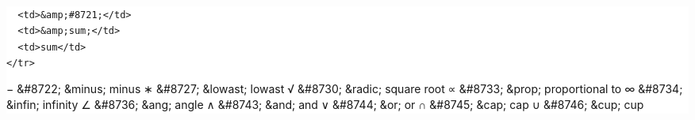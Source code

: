      <td>&amp;#8721;</td>
      <td>&amp;sum;</td>
      <td>sum</td>
    </tr>
   <tr>
      <td>&#8722;</td>
      <td>&amp;#8722;</td>
      <td>&amp;minus;</td>
      <td>minus</td>
    </tr>
   <tr>
      <td>&#8727;</td>
      <td>&amp;#8727;</td>
      <td>&amp;lowast;</td>
      <td>lowast</td>
    </tr>
   <tr>
      <td>&#8730;</td>
      <td>&amp;#8730;</td>
      <td>&amp;radic;</td>
      <td>square root</td>
    </tr>
   <tr>
      <td>&#8733;</td>
      <td>&amp;#8733;</td>
      <td>&amp;prop;</td>
      <td>proportional to</td>
    </tr>
   <tr>
      <td>&#8734;</td>
      <td>&amp;#8734;</td>
      <td>&amp;infin;</td>
      <td>infinity</td>
    </tr>
   <tr>
      <td>&#8736;</td>
      <td>&amp;#8736;</td>
      <td>&amp;ang;</td>
      <td>angle</td>
   </tr>
   <tr>
      <td>&#8743;</td>
      <td>&amp;#8743;</td>
      <td>&amp;and;</td>
      <td>and</td>
    </tr>
   <tr>
      <td>&#8744;</td>
      <td>&amp;#8744;</td>
      <td>&amp;or;</td>
      <td>or</td>
    </tr>
   <tr>
      <td>&#8745;</td>
      <td>&amp;#8745;</td>
      <td>&amp;cap;</td>
      <td>cap</td>
    </tr>
   <tr>
      <td>&#8746;</td>
      <td>&amp;#8746;</td>
      <td>&amp;cup;</td>
      <td>cup</td>
    </tr>